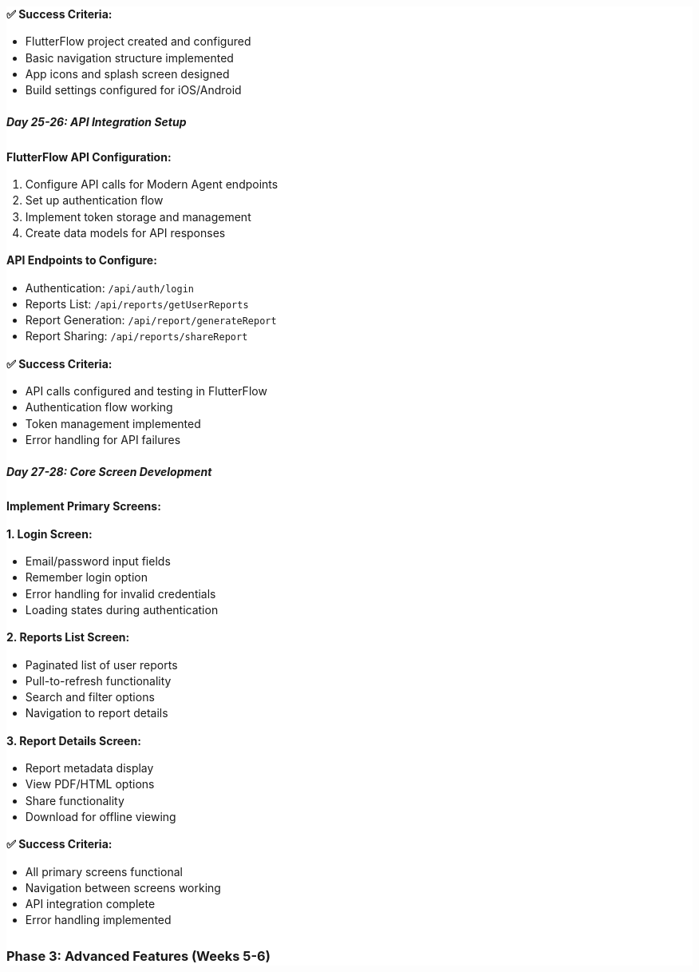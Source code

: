 **✅ Success Criteria:**
- FlutterFlow project created and configured
- Basic navigation structure implemented
- App icons and splash screen designed
- Build settings configured for iOS/Android

##### **Day 25-26: API Integration Setup**
**FlutterFlow API Configuration:**
1. Configure API calls for Modern Agent endpoints
2. Set up authentication flow
3. Implement token storage and management
4. Create data models for API responses

**API Endpoints to Configure:**
- Authentication: `/api/auth/login`
- Reports List: `/api/reports/getUserReports`
- Report Generation: `/api/report/generateReport`
- Report Sharing: `/api/reports/shareReport`

**✅ Success Criteria:**
- API calls configured and testing in FlutterFlow
- Authentication flow working
- Token management implemented
- Error handling for API failures

##### **Day 27-28: Core Screen Development**
**Implement Primary Screens:**

**1. Login Screen:**
- Email/password input fields
- Remember login option
- Error handling for invalid credentials
- Loading states during authentication

**2. Reports List Screen:**
- Paginated list of user reports
- Pull-to-refresh functionality
- Search and filter options
- Navigation to report details

**3. Report Details Screen:**
- Report metadata display
- View PDF/HTML options
- Share functionality
- Download for offline viewing

**✅ Success Criteria:**
- All primary screens functional
- Navigation between screens working
- API integration complete
- Error handling implemented

### **Phase 3: Advanced Features (Weeks 5-6)**
